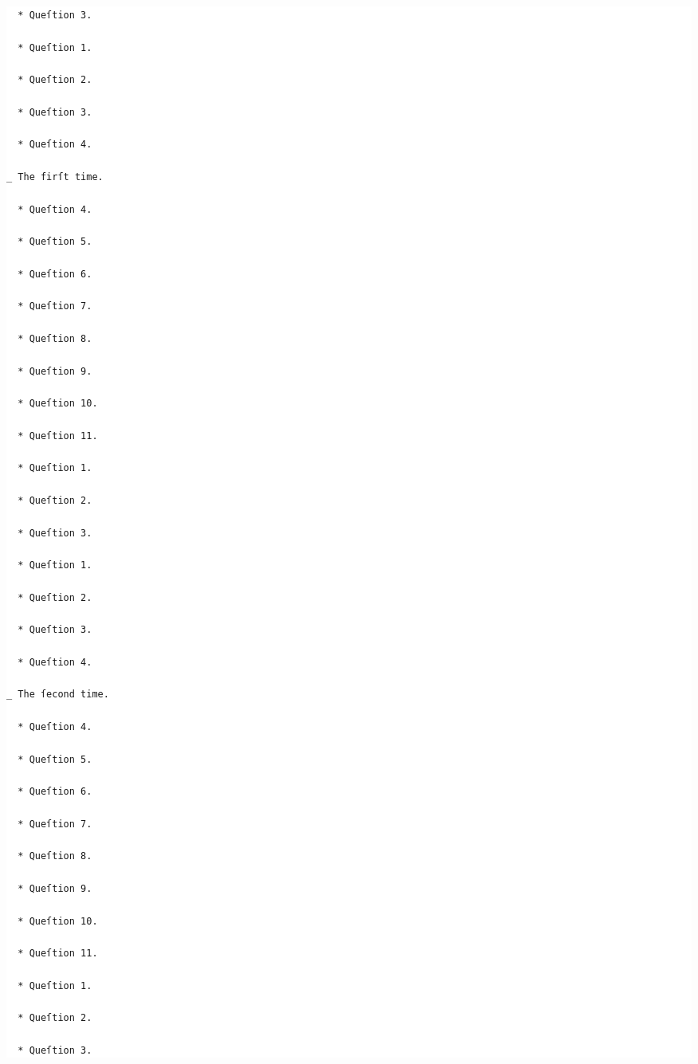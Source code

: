       * Queſtion 3.

      * Queſtion 1.

      * Queſtion 2.

      * Queſtion 3.

      * Queſtion 4.

    _ The firſt time.

      * Queſtion 4.

      * Queſtion 5.

      * Queſtion 6.

      * Queſtion 7.

      * Queſtion 8.

      * Queſtion 9.

      * Queſtion 10.

      * Queſtion 11.

      * Queſtion 1.

      * Queſtion 2.

      * Queſtion 3.

      * Queſtion 1.

      * Queſtion 2.

      * Queſtion 3.

      * Queſtion 4.

    _ The ſecond time.

      * Queſtion 4.

      * Queſtion 5.

      * Queſtion 6.

      * Queſtion 7.

      * Queſtion 8.

      * Queſtion 9.

      * Queſtion 10.

      * Queſtion 11.

      * Queſtion 1.

      * Queſtion 2.

      * Queſtion 3.
